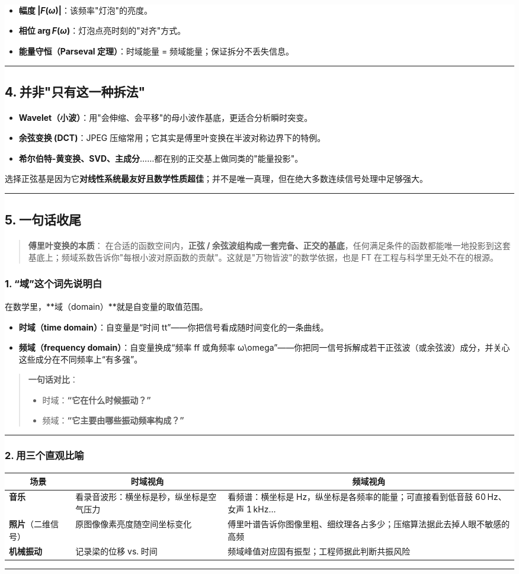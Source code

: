 - **幅度 $|F(\omega)|$**：该频率"灯泡"的亮度。
    
- **相位 $\arg F(\omega)$**：灯泡点亮时刻的"对齐"方式。
    
- **能量守恒（Parseval 定理）**：时域能量 = 频域能量；保证拆分不丢失信息。
    

---

## 4. 并非"只有这一种拆法"

- **Wavelet（小波）**：用"会伸缩、会平移"的母小波作基底，更适合分析瞬时突变。
    
- **余弦变换 (DCT)**：JPEG 压缩常用；它其实是傅里叶变换在半波对称边界下的特例。
    
- **希尔伯特-黄变换、SVD、主成分**……都在别的正交基上做同类的"能量投影"。
    

选择正弦基是因为它**对线性系统最友好且数学性质超佳**；并不是唯一真理，但在绝大多数连续信号处理中足够强大。

---

## 5. 一句话收尾

> **傅里叶变换的本质**：
> 在合适的函数空间内，**正弦 / 余弦波组构成一套完备、正交的基底**，任何满足条件的函数都能唯一地投影到这套基底上；频域系数告诉你"每根小波对原函数的贡献"。这就是"万物皆波"的数学依据，也是 FT 在工程与科学里无处不在的根源。



### 1. “域”这个词先说明白

在数学里，**域（domain）**就是自变量的取值范围。

- **时域（time domain）**：自变量是“时间 tt”——你把信号看成随时间变化的一条曲线。
    
- **频域（frequency domain）**：自变量换成“频率 ff 或角频率 ω\omega”——你把同一信号拆解成若干正弦波（或余弦波）成分，并关心这些成分在不同频率上“有多强”。
    

> **一句话对比**：
>
> - 时域：**“它在什么时候振动？”**
>
> - 频域：**“它主要由哪些振动频率构成？”**
>

---

### 2. 用三个直观比喻

|场景|时域视角|频域视角|
|---|---|---|
|**音乐**|看录音波形：横坐标是秒，纵坐标是空气压力|看频谱：横坐标是 Hz，纵坐标是各频率的能量；可直接看到低音鼓 60 Hz、女声 1 kHz…|
|**照片**（二维信号）|原图像像素亮度随空间坐标变化|傅里叶谱告诉你图像里粗、细纹理各占多少；压缩算法据此去掉人眼不敏感的高频|
|**机械振动**|记录梁的位移 vs. 时间|频域峰值对应固有振型；工程师据此判断共振风险|

---